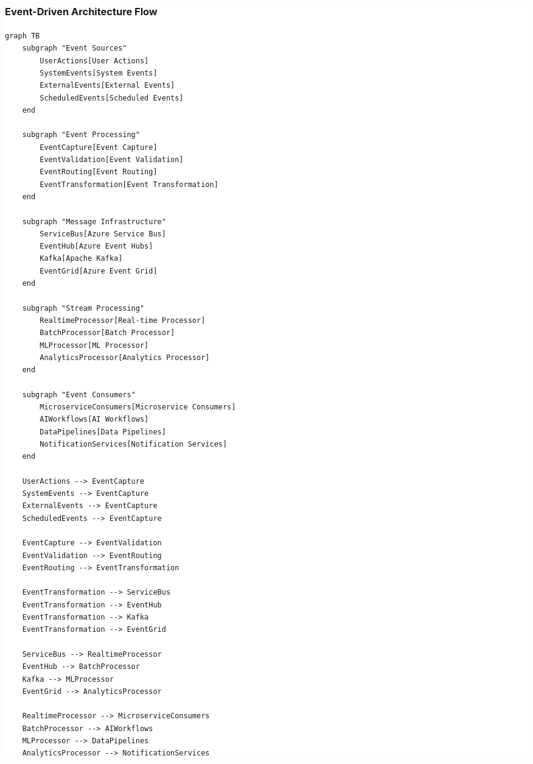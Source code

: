 ### **Event-Driven Architecture Flow**

```mermaid
graph TB
    subgraph "Event Sources"
        UserActions[User Actions]
        SystemEvents[System Events]
        ExternalEvents[External Events]
        ScheduledEvents[Scheduled Events]
    end
    
    subgraph "Event Processing"
        EventCapture[Event Capture]
        EventValidation[Event Validation]
        EventRouting[Event Routing]
        EventTransformation[Event Transformation]
    end
    
    subgraph "Message Infrastructure"
        ServiceBus[Azure Service Bus]
        EventHub[Azure Event Hubs]
        Kafka[Apache Kafka]
        EventGrid[Azure Event Grid]
    end
    
    subgraph "Stream Processing"
        RealtimeProcessor[Real-time Processor]
        BatchProcessor[Batch Processor]
        MLProcessor[ML Processor]
        AnalyticsProcessor[Analytics Processor]
    end
    
    subgraph "Event Consumers"
        MicroserviceConsumers[Microservice Consumers]
        AIWorkflows[AI Workflows]
        DataPipelines[Data Pipelines]
        NotificationServices[Notification Services]
    end
    
    UserActions --> EventCapture
    SystemEvents --> EventCapture
    ExternalEvents --> EventCapture
    ScheduledEvents --> EventCapture
    
    EventCapture --> EventValidation
    EventValidation --> EventRouting
    EventRouting --> EventTransformation
    
    EventTransformation --> ServiceBus
    EventTransformation --> EventHub
    EventTransformation --> Kafka
    EventTransformation --> EventGrid
    
    ServiceBus --> RealtimeProcessor
    EventHub --> BatchProcessor
    Kafka --> MLProcessor
    EventGrid --> AnalyticsProcessor
    
    RealtimeProcessor --> MicroserviceConsumers
    BatchProcessor --> AIWorkflows
    MLProcessor --> DataPipelines
    AnalyticsProcessor --> NotificationServices
```
